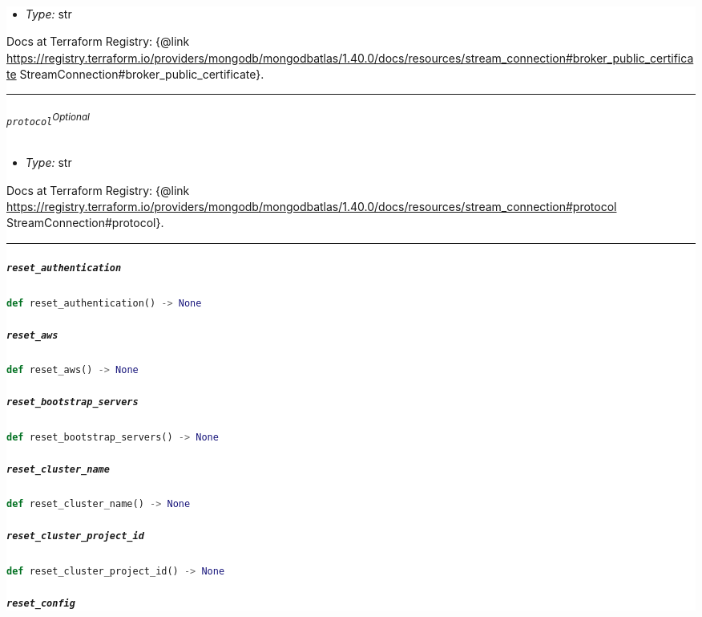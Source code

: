- *Type:* str

Docs at Terraform Registry: {@link https://registry.terraform.io/providers/mongodb/mongodbatlas/1.40.0/docs/resources/stream_connection#broker_public_certificate StreamConnection#broker_public_certificate}.

---

###### `protocol`<sup>Optional</sup> <a name="protocol" id="@cdktf/provider-mongodbatlas.streamConnection.StreamConnection.putSecurity.parameter.protocol"></a>

- *Type:* str

Docs at Terraform Registry: {@link https://registry.terraform.io/providers/mongodb/mongodbatlas/1.40.0/docs/resources/stream_connection#protocol StreamConnection#protocol}.

---

##### `reset_authentication` <a name="reset_authentication" id="@cdktf/provider-mongodbatlas.streamConnection.StreamConnection.resetAuthentication"></a>

```python
def reset_authentication() -> None
```

##### `reset_aws` <a name="reset_aws" id="@cdktf/provider-mongodbatlas.streamConnection.StreamConnection.resetAws"></a>

```python
def reset_aws() -> None
```

##### `reset_bootstrap_servers` <a name="reset_bootstrap_servers" id="@cdktf/provider-mongodbatlas.streamConnection.StreamConnection.resetBootstrapServers"></a>

```python
def reset_bootstrap_servers() -> None
```

##### `reset_cluster_name` <a name="reset_cluster_name" id="@cdktf/provider-mongodbatlas.streamConnection.StreamConnection.resetClusterName"></a>

```python
def reset_cluster_name() -> None
```

##### `reset_cluster_project_id` <a name="reset_cluster_project_id" id="@cdktf/provider-mongodbatlas.streamConnection.StreamConnection.resetClusterProjectId"></a>

```python
def reset_cluster_project_id() -> None
```

##### `reset_config` <a name="reset_config" id="@cdktf/provider-mongodbatlas.streamConnection.StreamConnection.resetConfig"></a>
